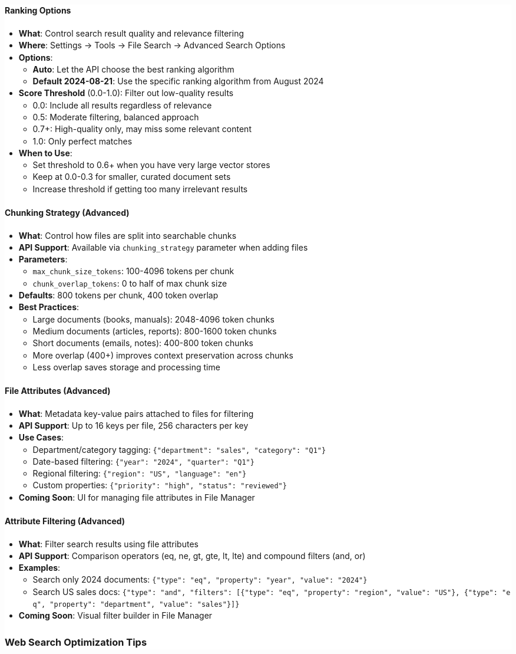 #### Ranking Options
- **What**: Control search result quality and relevance filtering
- **Where**: Settings → Tools → File Search → Advanced Search Options
- **Options**:
  - **Auto**: Let the API choose the best ranking algorithm
  - **Default 2024-08-21**: Use the specific ranking algorithm from August 2024
- **Score Threshold** (0.0-1.0): Filter out low-quality results
  - 0.0: Include all results regardless of relevance
  - 0.5: Moderate filtering, balanced approach
  - 0.7+: High-quality only, may miss some relevant content
  - 1.0: Only perfect matches
- **When to Use**: 
  - Set threshold to 0.6+ when you have very large vector stores
  - Keep at 0.0-0.3 for smaller, curated document sets
  - Increase threshold if getting too many irrelevant results

#### Chunking Strategy (Advanced)
- **What**: Control how files are split into searchable chunks
- **API Support**: Available via `chunking_strategy` parameter when adding files
- **Parameters**:
  - `max_chunk_size_tokens`: 100-4096 tokens per chunk
  - `chunk_overlap_tokens`: 0 to half of max chunk size
- **Defaults**: 800 tokens per chunk, 400 token overlap
- **Best Practices**:
  - Large documents (books, manuals): 2048-4096 token chunks
  - Medium documents (articles, reports): 800-1600 token chunks
  - Short documents (emails, notes): 400-800 token chunks
  - More overlap (400+) improves context preservation across chunks
  - Less overlap saves storage and processing time

#### File Attributes (Advanced)
- **What**: Metadata key-value pairs attached to files for filtering
- **API Support**: Up to 16 keys per file, 256 characters per key
- **Use Cases**:
  - Department/category tagging: `{"department": "sales", "category": "Q1"}`
  - Date-based filtering: `{"year": "2024", "quarter": "Q1"}`
  - Regional filtering: `{"region": "US", "language": "en"}`
  - Custom properties: `{"priority": "high", "status": "reviewed"}`
- **Coming Soon**: UI for managing file attributes in File Manager

#### Attribute Filtering (Advanced)
- **What**: Filter search results using file attributes
- **API Support**: Comparison operators (eq, ne, gt, gte, lt, lte) and compound filters (and, or)
- **Examples**:
  - Search only 2024 documents: `{"type": "eq", "property": "year", "value": "2024"}`
  - Search US sales docs: `{"type": "and", "filters": [{"type": "eq", "property": "region", "value": "US"}, {"type": "eq", "property": "department", "value": "sales"}]}`
- **Coming Soon**: Visual filter builder in File Manager

### Web Search Optimization Tips
